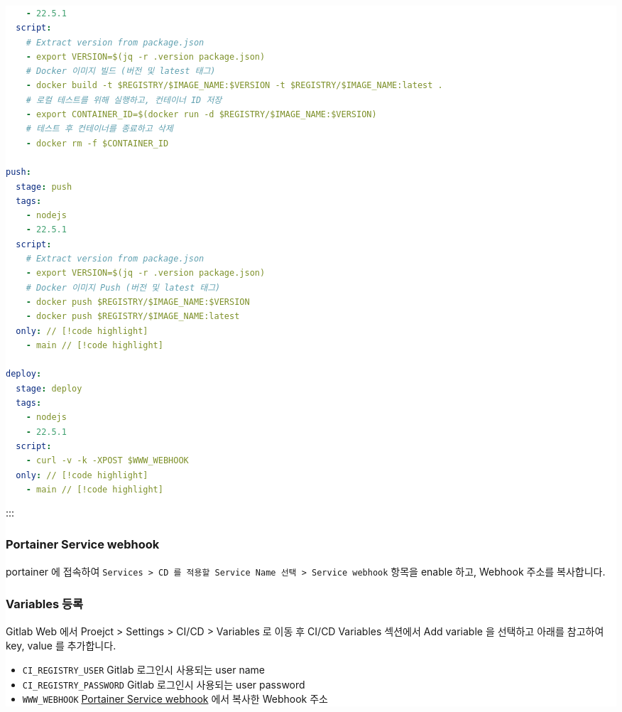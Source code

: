``` yml [.gitlab-ci.yml]
    - 22.5.1
  script:
    # Extract version from package.json
    - export VERSION=$(jq -r .version package.json)
    # Docker 이미지 빌드 (버전 및 latest 태그)
    - docker build -t $REGISTRY/$IMAGE_NAME:$VERSION -t $REGISTRY/$IMAGE_NAME:latest .
    # 로컬 테스트를 위해 실행하고, 컨테이너 ID 저장
    - export CONTAINER_ID=$(docker run -d $REGISTRY/$IMAGE_NAME:$VERSION)
    # 테스트 후 컨테이너를 종료하고 삭제
    - docker rm -f $CONTAINER_ID

push:
  stage: push
  tags:
    - nodejs
    - 22.5.1
  script:
    # Extract version from package.json
    - export VERSION=$(jq -r .version package.json)
    # Docker 이미지 Push (버전 및 latest 태그)
    - docker push $REGISTRY/$IMAGE_NAME:$VERSION
    - docker push $REGISTRY/$IMAGE_NAME:latest
  only: // [!code highlight]
    - main // [!code highlight]

deploy:
  stage: deploy
  tags:
    - nodejs
    - 22.5.1
  script:
    - curl -v -k -XPOST $WWW_WEBHOOK
  only: // [!code highlight]
    - main // [!code highlight]
```
:::

### Portainer Service webhook
portainer 에 접속하여 `Services > CD 를 적용할 Service Name 선택 > Service webhook` 항목을 enable 하고, Webhook 주소를 복사합니다.

### Variables 등록
Gitlab Web 에서 Proejct > Settings > CI/CD > Variables 로 이동 후 CI/CD Variables 섹션에서 Add variable 을 선택하고 아래를 참고하여 key, value 를 추가합니다.
* `CI_REGISTRY_USER` Gitlab 로그인시 사용되는 user name
* `CI_REGISTRY_PASSWORD` Gitlab 로그인시 사용되는 user password
* `WWW_WEBHOOK` [Portainer Service webhook](#portainer-service-webhook) 에서 복사한 Webhook 주소
